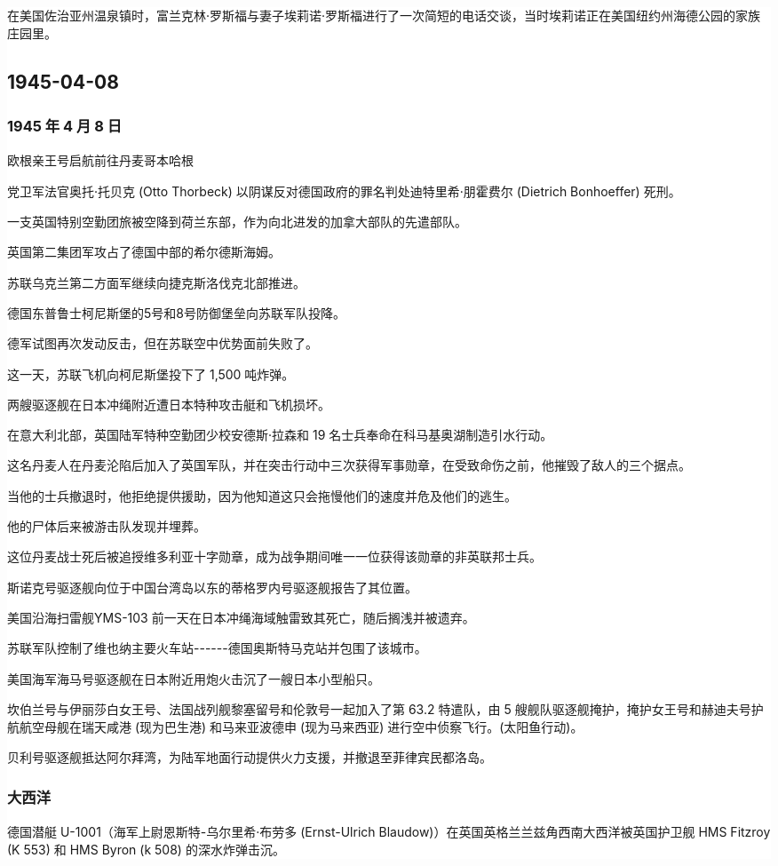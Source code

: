 在美国佐治亚州温泉镇时，富兰克林·罗斯福与妻子埃莉诺·罗斯福进行了一次简短的电话交谈，当时埃莉诺正在美国纽约州海德公园的家族庄园里。

## 1945-04-08

### 1945 年 4 月 8 日

欧根亲王号启航前往丹麦哥本哈根

党卫军法官奥托·托贝克 (Otto Thorbeck)
以阴谋反对德国政府的罪名判处迪特里希·朋霍费尔 (Dietrich Bonhoeffer)
死刑。

一支英国特别空勤团旅被空降到荷兰东部，作为向北进发的加拿大部队的先遣部队。

英国第二集团军攻占了德国中部的希尔德斯海姆。

苏联乌克兰第二方面军继续向捷克斯洛伐克北部推进。

德国东普鲁士柯尼斯堡的5号和8号防御堡垒向苏联军队投降。

德军试图再次发动反击，但在苏联空中优势面前失败了。

这一天，苏联飞机向柯尼斯堡投下了 1,500 吨炸弹。

两艘驱逐舰在日本冲绳附近遭日本特种攻击艇和飞机损坏。

在意大利北部，英国陆军特种空勤团少校安德斯·拉森和 19
名士兵奉命在科马基奥湖制造引水行动。

这名丹麦人在丹麦沦陷后加入了英国军队，并在突击行动中三次获得军事勋章，在受致命伤之前，他摧毁了敌人的三个据点。

当他的士兵撤退时，他拒绝提供援助，因为他知道这只会拖慢他们的速度并危及他们的逃生。

他的尸体后来被游击队发现并埋葬。

这位丹麦战士死后被追授维多利亚十字勋章，成为战争期间唯一一位获得该勋章的非英联邦士兵。

斯诺克号驱逐舰向位于中国台湾岛以东的蒂格罗内号驱逐舰报告了其位置。

美国沿海扫雷舰YMS-103
前一天在日本冲绳海域触雷致其死亡，随后搁浅并被遗弃。

苏联军队控制了维也纳主要火车站------德国奥斯特马克站并包围了该城市。

美国海军海马号驱逐舰在日本附近用炮火击沉了一艘日本小型船只。

坎伯兰号与伊丽莎白女王号、法国战列舰黎塞留号和伦敦号一起加入了第 63.2
特遣队，由 5
艘舰队驱逐舰掩护，掩护女王号和赫迪夫号护航航空母舰在瑞天咸港
(现为巴生港) 和马来亚波德申 (现为马来西亚)
进行空中侦察飞行。(太阳鱼行动)。

贝利号驱逐舰抵达阿尔拜湾，为陆军地面行动提供火力支援，并撤退至菲律宾民都洛岛。

### 大西洋

德国潜艇 U-1001（海军上尉恩斯特-乌尔里希·布劳多 (Ernst-Ulrich
Blaudow)）在英国英格兰兰兹角西南大西洋被英国护卫舰 HMS Fitzroy (K 553)
和 HMS Byron (k 508) 的深水炸弹击沉。
